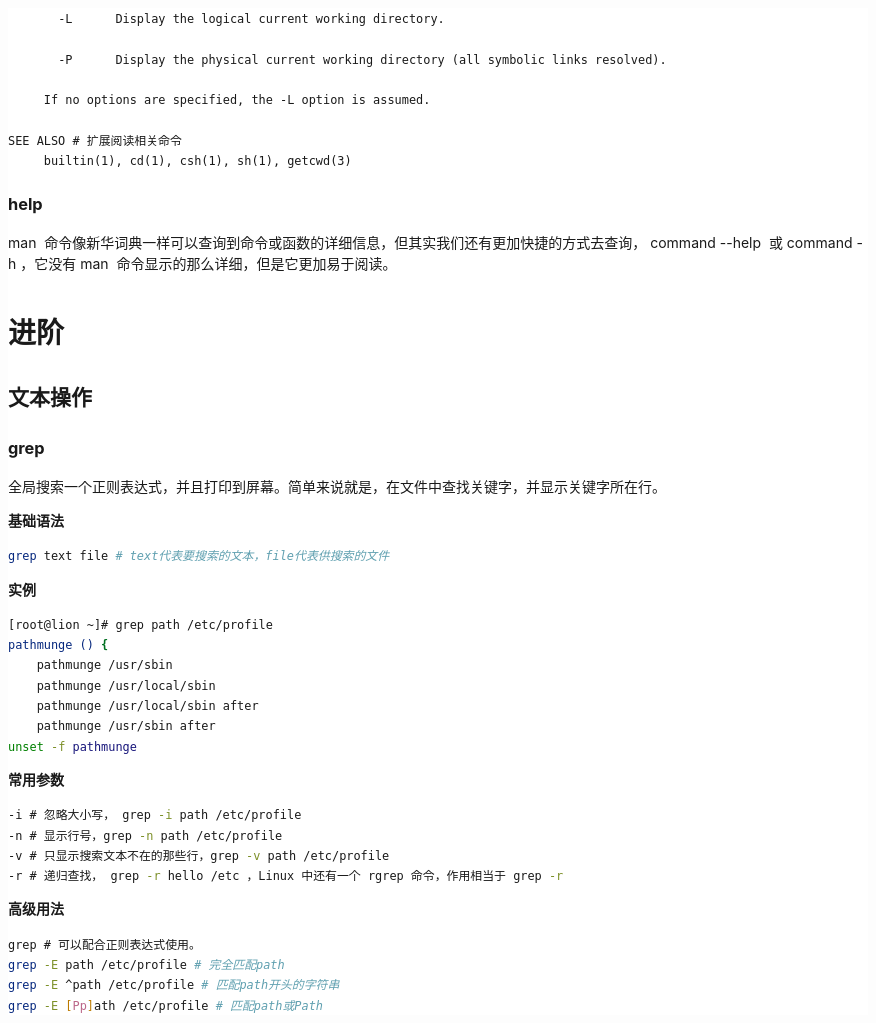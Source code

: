 ```
 	   -L      Display the logical current working directory.

 	   -P      Display the physical current working directory (all symbolic links resolved).

     If no options are specified, the -L option is assumed.

SEE ALSO # 扩展阅读相关命令
     builtin(1), cd(1), csh(1), sh(1), getcwd(3)
```

### help

man  命令像新华词典一样可以查询到命令或函数的详细信息，但其实我们还有更加快捷的方式去查询， command --help  或 command -h ，它没有 man  命令显示的那么详细，但是它更加易于阅读。

# 进阶

## 文本操作

### grep

全局搜索一个正则表达式，并且打印到屏幕。简单来说就是，在文件中查找关键字，并显示关键字所在行。

**基础语法**

```sh
grep text file # text代表要搜索的文本，file代表供搜索的文件
```

**实例**

```sh
[root@lion ~]# grep path /etc/profile
pathmunge () {
    pathmunge /usr/sbin
    pathmunge /usr/local/sbin
    pathmunge /usr/local/sbin after
    pathmunge /usr/sbin after
unset -f pathmunge
```

**常用参数**

```sh
-i # 忽略大小写， grep -i path /etc/profile 
-n # 显示行号，grep -n path /etc/profile
-v # 只显示搜索文本不在的那些行，grep -v path /etc/profile
-r # 递归查找， grep -r hello /etc ，Linux 中还有一个 rgrep 命令，作用相当于 grep -r 
```

**高级用法**

```sh
grep # 可以配合正则表达式使用。
grep -E path /etc/profile # 完全匹配path
grep -E ^path /etc/profile # 匹配path开头的字符串
grep -E [Pp]ath /etc/profile # 匹配path或Path
```
